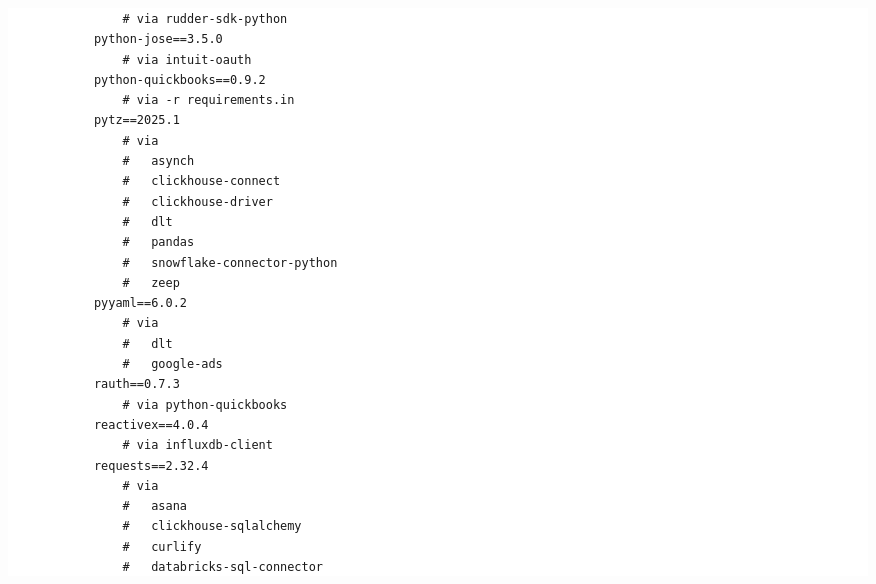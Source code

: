                    # via rudder-sdk-python
                python-jose==3.5.0
                    # via intuit-oauth
                python-quickbooks==0.9.2
                    # via -r requirements.in
                pytz==2025.1
                    # via
                    #   asynch
                    #   clickhouse-connect
                    #   clickhouse-driver
                    #   dlt
                    #   pandas
                    #   snowflake-connector-python
                    #   zeep
                pyyaml==6.0.2
                    # via
                    #   dlt
                    #   google-ads
                rauth==0.7.3
                    # via python-quickbooks
                reactivex==4.0.4
                    # via influxdb-client
                requests==2.32.4
                    # via
                    #   asana
                    #   clickhouse-sqlalchemy
                    #   curlify
                    #   databricks-sql-connector